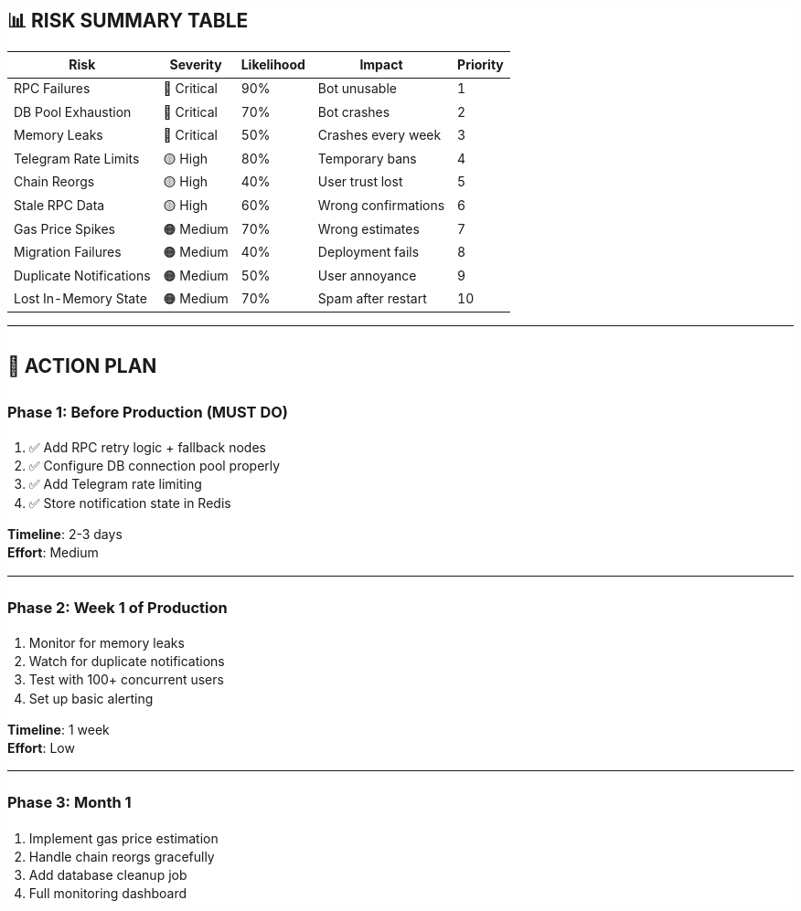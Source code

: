 ## 📊 RISK SUMMARY TABLE

| Risk | Severity | Likelihood | Impact | Priority |
|------|----------|------------|--------|----------|
| RPC Failures | 🔴 Critical | 90% | Bot unusable | 1 |
| DB Pool Exhaustion | 🔴 Critical | 70% | Bot crashes | 2 |
| Memory Leaks | 🔴 Critical | 50% | Crashes every week | 3 |
| Telegram Rate Limits | 🟡 High | 80% | Temporary bans | 4 |
| Chain Reorgs | 🟡 High | 40% | User trust lost | 5 |
| Stale RPC Data | 🟡 High | 60% | Wrong confirmations | 6 |
| Gas Price Spikes | 🟠 Medium | 70% | Wrong estimates | 7 |
| Migration Failures | 🟠 Medium | 40% | Deployment fails | 8 |
| Duplicate Notifications | 🟠 Medium | 50% | User annoyance | 9 |
| Lost In-Memory State | 🟠 Medium | 70% | Spam after restart | 10 |

---

## 🎯 ACTION PLAN

### Phase 1: Before Production (MUST DO)
1. ✅ Add RPC retry logic + fallback nodes
2. ✅ Configure DB connection pool properly
3. ✅ Add Telegram rate limiting
4. ✅ Store notification state in Redis

**Timeline**: 2-3 days  
**Effort**: Medium

---

### Phase 2: Week 1 of Production
1. Monitor for memory leaks
2. Watch for duplicate notifications
3. Test with 100+ concurrent users
4. Set up basic alerting

**Timeline**: 1 week  
**Effort**: Low

---

### Phase 3: Month 1
1. Implement gas price estimation
2. Handle chain reorgs gracefully
3. Add database cleanup job
4. Full monitoring dashboard
